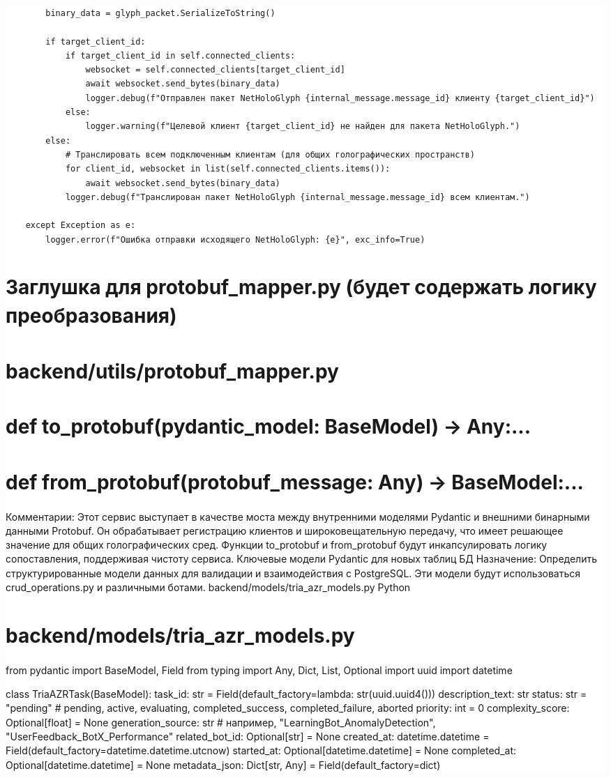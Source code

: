             binary_data = glyph_packet.SerializeToString()

            if target_client_id:
                if target_client_id in self.connected_clients:
                    websocket = self.connected_clients[target_client_id]
                    await websocket.send_bytes(binary_data)
                    logger.debug(f"Отправлен пакет NetHoloGlyph {internal_message.message_id} клиенту {target_client_id}")
                else:
                    logger.warning(f"Целевой клиент {target_client_id} не найден для пакета NetHoloGlyph.")
            else:
                # Транслировать всем подключенным клиентам (для общих голографических пространств)
                for client_id, websocket in list(self.connected_clients.items()):
                    await websocket.send_bytes(binary_data)
                logger.debug(f"Транслирован пакет NetHoloGlyph {internal_message.message_id} всем клиентам.")

        except Exception as e:
            logger.error(f"Ошибка отправки исходящего NetHoloGlyph: {e}", exc_info=True)

# Заглушка для protobuf_mapper.py (будет содержать логику преобразования)
# backend/utils/protobuf_mapper.py
# def to_protobuf(pydantic_model: BaseModel) -> Any:...
# def from_protobuf(protobuf_message: Any) -> BaseModel:...


Комментарии: Этот сервис выступает в качестве моста между внутренними моделями Pydantic и внешними бинарными данными Protobuf. Он обрабатывает регистрацию клиентов и широковещательную передачу, что имеет решающее значение для общих голографических сред. Функции to_protobuf и from_protobuf будут инкапсулировать логику сопоставления, поддерживая чистоту сервиса.
Ключевые модели Pydantic для новых таблиц БД
Назначение: Определить структурированные модели данных для валидации и взаимодействия с PostgreSQL. Эти модели будут использоваться crud_operations.py и различными ботами.
backend/models/tria_azr_models.py
Python
# backend/models/tria_azr_models.py
from pydantic import BaseModel, Field
from typing import Any, Dict, List, Optional
import uuid
import datetime

class TriaAZRTask(BaseModel):
    task_id: str = Field(default_factory=lambda: str(uuid.uuid4()))
    description_text: str
    status: str = "pending" # pending, active, evaluating, completed_success, completed_failure, aborted
    priority: int = 0
    complexity_score: Optional[float] = None
    generation_source: str # например, "LearningBot_AnomalyDetection", "UserFeedback_BotX_Performance"
    related_bot_id: Optional[str] = None
    created_at: datetime.datetime = Field(default_factory=datetime.datetime.utcnow)
    started_at: Optional[datetime.datetime] = None
    completed_at: Optional[datetime.datetime] = None
    metadata_json: Dict[str, Any] = Field(default_factory=dict)
